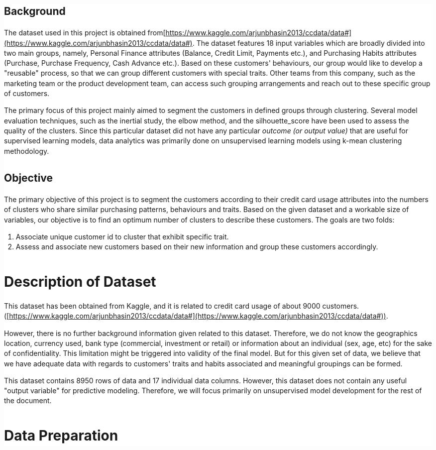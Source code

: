 ## Background

The dataset used in this project is obtained from[https://www.kaggle.com/arjunbhasin2013/ccdata/data#](https://www.kaggle.com/arjunbhasin2013/ccdata/data#). The dataset features 18 input variables which are broadly divided into two main groups, namely, Personal Finance attributes (Balance, Credit Limit, Payments etc.), and Purchasing Habits attributes (Purchase, Purchase Frequency, Cash Advance etc.). Based on these customers&#39; behaviours, our group would like to develop a &quot;reusable&quot; process, so that we can group different customers with special traits. Other teams from this company, such as the marketing team or the product development team, can access such grouping arrangements and reach out to these specific group of customers.

The primary focus of this project mainly aimed to segment the customers in defined groups through clustering. Several model evaluation techniques, such as the inertial study, the elbow method, and the silhouette\_score have been used to assess the quality of the clusters. Since this particular dataset did not have any particular _outcome (or output value)_ that are useful for supervised learning models, data analytics was primarily done on unsupervised learning models using k-mean clustering methodology.

## Objective

The primary objective of this project is to segment the customers according to their credit card usage attributes into the numbers of clusters who share similar purchasing patterns, behaviours and traits. Based on the given dataset and a workable size of variables, our objective is to find an optimum number of clusters to describe these customers. The goals are two folds:

1. Associate unique customer id to cluster that exhibit specific trait.
2. Assess and associate new customers based on their new information and group these customers accordingly.

#


# Description of Dataset

This dataset has been obtained from Kaggle, and it is related to credit card usage of about 9000 customers. ([https://www.kaggle.com/arjunbhasin2013/ccdata/data#](https://www.kaggle.com/arjunbhasin2013/ccdata/data#)).

However, there is no further background information given related to this dataset. Therefore, we do not know the geographics location, currency used, bank type (commercial, investment or retail) or information about an individual (sex, age, etc) for the sake of confidentiality. This limitation might be triggered into validity of the final model. But for this given set of data, we believe that we have adequate data with regards to customers&#39; traits and habits associated and meaningful groupings can be formed.

This dataset contains 8950 rows of data and 17 individual data columns. However, this dataset does not contain any useful &quot;output variable&quot; for predictive modeling. Therefore, we will focus primarily on unsupervised model development for the rest of the document.

#


# Data Preparation
